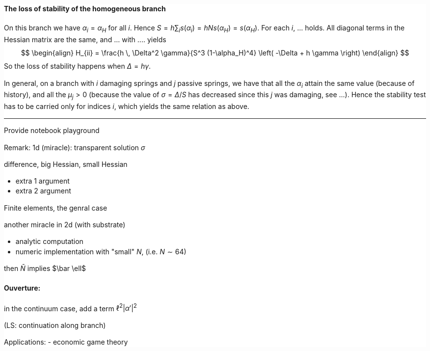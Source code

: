#### The loss of stability of the homogeneous branch

On this branch we have $\alpha_i = \alpha_H$ for all $i$.
Hence $S=h \sum_i s(\alpha_i) = h N s(\alpha_H)=s(\alpha_H)$.
For each $i$, ... holds.
All diagonal terms in the Hessian matrix are the same, and ... with .... yields
$$
\begin{align}
H_{ii} = \frac{h \, \Delta^2 \gamma}{S^3 (1-\alpha_H)^4} \left( -\Delta + h \gamma \right)
\end{align}
$$
So the loss of stability happens when $\Delta = h \gamma$.

In general, on a branch with $i$ damaging springs and $j$ passive springs, we have that all the $\alpha_i$ attain the same value (because of history), and all the $\mu_j>0$ (because the value of $\sigma=\Delta/S$ has decreased since this $j$ was damaging, see ...). 
Hence the stability test has to be carried  only for indices $i$, which yields the same relation as above.


----------------

Provide notebook playground


Remark: 1d (miracle): transparent solution $\sigma$

difference, big Hessian, small Hessian

* extra 1 argument
* extra 2 argument

Finite elements, 
the genral case

another miracle in 2d (with substrate)

- analytic computation
- numeric implementation with "small" $N$, (i.e. $N\sim 64$)

then $\bar N$ implies $\bar \ell$

#### Ouverture:

in the continuum case, add a term $\ell^2 |\alpha '|^2$

(LS: continuation along branch)

Applications:
    - economic game theory